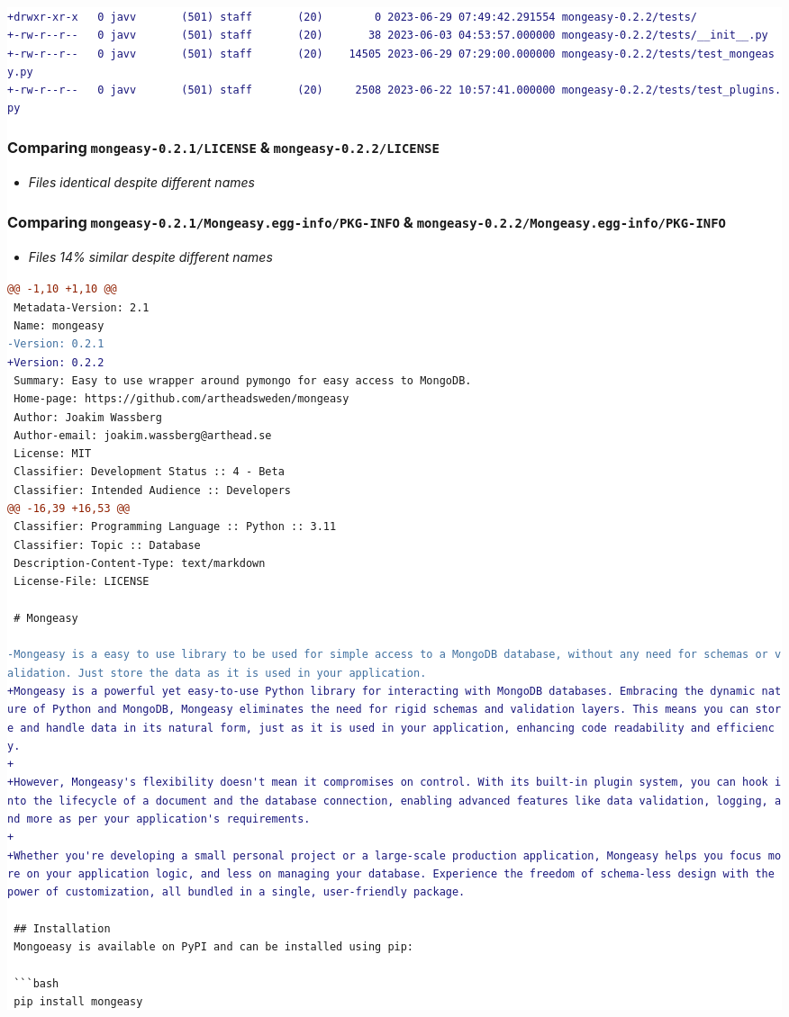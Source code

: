 ```diff
+drwxr-xr-x   0 javv       (501) staff       (20)        0 2023-06-29 07:49:42.291554 mongeasy-0.2.2/tests/
+-rw-r--r--   0 javv       (501) staff       (20)       38 2023-06-03 04:53:57.000000 mongeasy-0.2.2/tests/__init__.py
+-rw-r--r--   0 javv       (501) staff       (20)    14505 2023-06-29 07:29:00.000000 mongeasy-0.2.2/tests/test_mongeasy.py
+-rw-r--r--   0 javv       (501) staff       (20)     2508 2023-06-22 10:57:41.000000 mongeasy-0.2.2/tests/test_plugins.py
```

### Comparing `mongeasy-0.2.1/LICENSE` & `mongeasy-0.2.2/LICENSE`

 * *Files identical despite different names*

### Comparing `mongeasy-0.2.1/Mongeasy.egg-info/PKG-INFO` & `mongeasy-0.2.2/Mongeasy.egg-info/PKG-INFO`

 * *Files 14% similar despite different names*

```diff
@@ -1,10 +1,10 @@
 Metadata-Version: 2.1
 Name: mongeasy
-Version: 0.2.1
+Version: 0.2.2
 Summary: Easy to use wrapper around pymongo for easy access to MongoDB.
 Home-page: https://github.com/artheadsweden/mongeasy
 Author: Joakim Wassberg
 Author-email: joakim.wassberg@arthead.se
 License: MIT
 Classifier: Development Status :: 4 - Beta
 Classifier: Intended Audience :: Developers
@@ -16,39 +16,53 @@
 Classifier: Programming Language :: Python :: 3.11
 Classifier: Topic :: Database
 Description-Content-Type: text/markdown
 License-File: LICENSE
 
 # Mongeasy
 
-Mongeasy is a easy to use library to be used for simple access to a MongoDB database, without any need for schemas or validation. Just store the data as it is used in your application.
+Mongeasy is a powerful yet easy-to-use Python library for interacting with MongoDB databases. Embracing the dynamic nature of Python and MongoDB, Mongeasy eliminates the need for rigid schemas and validation layers. This means you can store and handle data in its natural form, just as it is used in your application, enhancing code readability and efficiency.
+
+However, Mongeasy's flexibility doesn't mean it compromises on control. With its built-in plugin system, you can hook into the lifecycle of a document and the database connection, enabling advanced features like data validation, logging, and more as per your application's requirements.
+
+Whether you're developing a small personal project or a large-scale production application, Mongeasy helps you focus more on your application logic, and less on managing your database. Experience the freedom of schema-less design with the power of customization, all bundled in a single, user-friendly package.
 
 ## Installation
 Mongoeasy is available on PyPI and can be installed using pip:
 
 ```bash
 pip install mongeasy
 ```
 